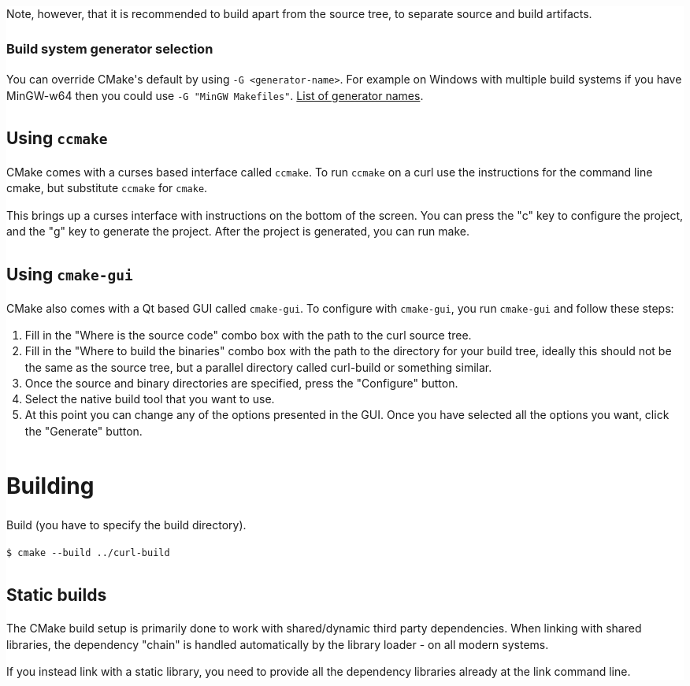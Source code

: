 Note, however, that it is recommended to build apart from the source tree, to
separate source and build artifacts.

### Build system generator selection

You can override CMake's default by using `-G <generator-name>`. For example
on Windows with multiple build systems if you have MinGW-w64 then you could use
`-G "MinGW Makefiles"`.
[List of generator names](https://cmake.org/cmake/help/latest/manual/cmake-generators.7.html).

## Using `ccmake`

CMake comes with a curses based interface called `ccmake`. To run `ccmake`
on a curl use the instructions for the command line cmake, but substitute
`ccmake` for `cmake`.

This brings up a curses interface with instructions on the bottom of the
screen. You can press the "c" key to configure the project, and the "g" key to
generate the project. After the project is generated, you can run make.

## Using `cmake-gui`

CMake also comes with a Qt based GUI called `cmake-gui`. To configure with
`cmake-gui`, you run `cmake-gui` and follow these steps:

 1. Fill in the "Where is the source code" combo box with the path to
    the curl source tree.
 2. Fill in the "Where to build the binaries" combo box with the path to
    the directory for your build tree, ideally this should not be the same
    as the source tree, but a parallel directory called curl-build or
    something similar.
 3. Once the source and binary directories are specified, press the
    "Configure" button.
 4. Select the native build tool that you want to use.
 5. At this point you can change any of the options presented in the GUI.
    Once you have selected all the options you want, click the "Generate"
    button.

# Building

Build (you have to specify the build directory).

    $ cmake --build ../curl-build

## Static builds

The CMake build setup is primarily done to work with shared/dynamic third
party dependencies. When linking with shared libraries, the dependency "chain"
is handled automatically by the library loader - on all modern systems.

If you instead link with a static library, you need to provide all the
dependency libraries already at the link command line.
